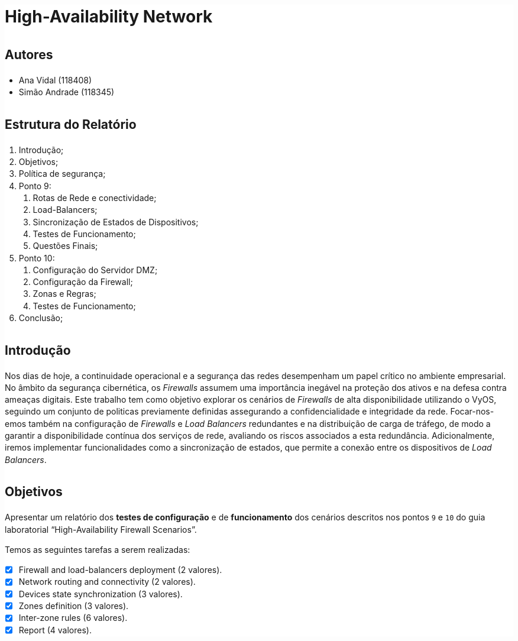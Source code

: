 # High-Availability Network

## Autores
- Ana Vidal (118408)
- Simão Andrade (118345)

## Estrutura do Relatório

1. Introdução;
2. Objetivos;
3. Política de segurança;
4. Ponto 9:
   1. Rotas de Rede e conectividade;
   2. Load-Balancers;
   3. Sincronização de Estados de Dispositivos;
   4. Testes de Funcionamento;
   5. Questões Finais;
5. Ponto 10:
   1. Configuração do Servidor DMZ;
   2. Configuração da Firewall;
   3. Zonas e Regras;
   4. Testes de Funcionamento;
6. Conclusão;

## Introdução

Nos dias de hoje, a continuidade operacional e a segurança das redes desempenham um papel crítico no ambiente empresarial. No âmbito da segurança cibernética, os *Firewalls* assumem uma importância inegável na proteção dos ativos e na defesa contra ameaças digitais. Este trabalho tem como objetivo explorar os cenários de *Firewalls* de alta disponibilidade utilizando o VyOS, seguindo um conjunto de politicas previamente definidas assegurando a confidencialidade e integridade da rede. Focar-nos-emos também na configuração de *Firewalls* e *Load Balancers* redundantes e na distribuição de carga de tráfego, de modo a garantir a disponibilidade contínua dos serviços de rede, avaliando os riscos associados a esta redundância. Adicionalmente, iremos implementar funcionalidades como a sincronização de estados, que permite a conexão entre os dispositivos de *Load Balancers*.

## Objetivos

Apresentar um relatório dos **testes de configuração** e de **funcionamento** dos cenários descritos nos pontos `9` e `10` do guia laboratorial “High-Availability Firewall Scenarios”.

Temos as seguintes tarefas a serem realizadas:

- [x] Firewall and load-balancers deployment (2 valores).
- [x] Network routing and connectivity (2 valores).
- [x] Devices state synchronization (3 valores).
- [x] Zones definition (3 valores).
- [x] Inter-zone rules (6 valores).
- [x] Report (4 valores).
